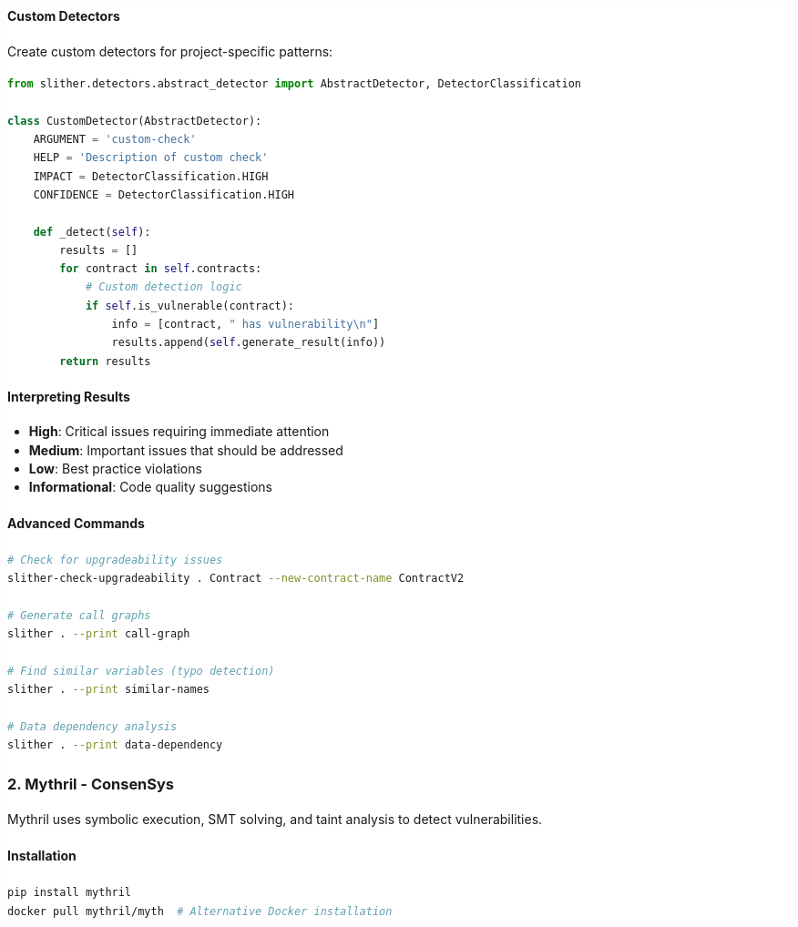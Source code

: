 #### Custom Detectors

Create custom detectors for project-specific patterns:

```python
from slither.detectors.abstract_detector import AbstractDetector, DetectorClassification

class CustomDetector(AbstractDetector):
    ARGUMENT = 'custom-check'
    HELP = 'Description of custom check'
    IMPACT = DetectorClassification.HIGH
    CONFIDENCE = DetectorClassification.HIGH
    
    def _detect(self):
        results = []
        for contract in self.contracts:
            # Custom detection logic
            if self.is_vulnerable(contract):
                info = [contract, " has vulnerability\n"]
                results.append(self.generate_result(info))
        return results
```

#### Interpreting Results

- **High**: Critical issues requiring immediate attention
- **Medium**: Important issues that should be addressed
- **Low**: Best practice violations
- **Informational**: Code quality suggestions

#### Advanced Commands

```bash
# Check for upgradeability issues
slither-check-upgradeability . Contract --new-contract-name ContractV2

# Generate call graphs
slither . --print call-graph

# Find similar variables (typo detection)
slither . --print similar-names

# Data dependency analysis
slither . --print data-dependency
```

### 2. Mythril - ConsenSys

Mythril uses symbolic execution, SMT solving, and taint analysis to detect vulnerabilities.

#### Installation

```bash
pip install mythril
docker pull mythril/myth  # Alternative Docker installation
```
